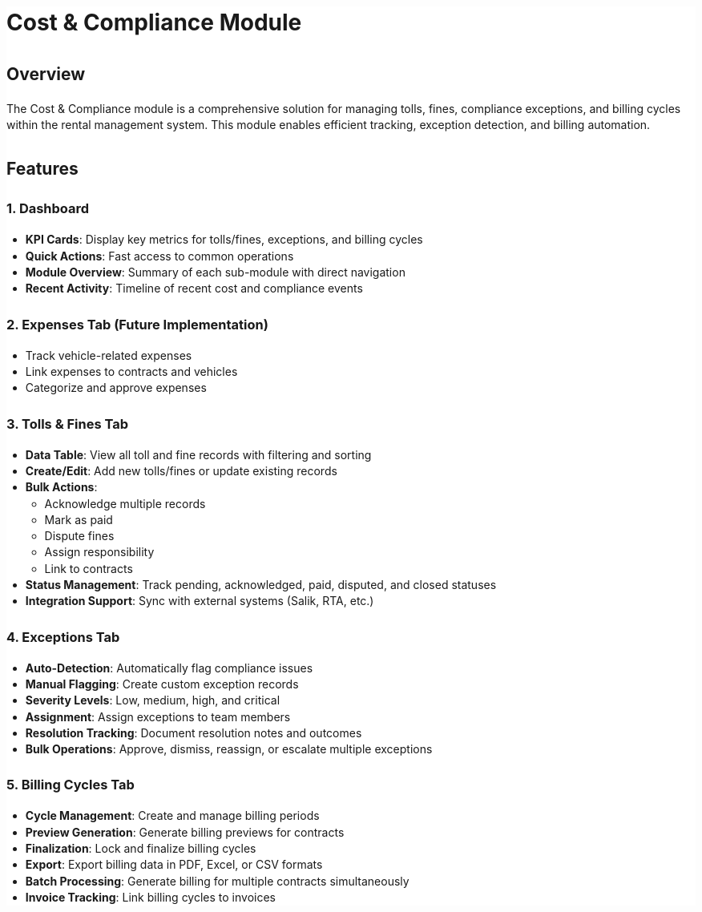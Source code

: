 # Cost & Compliance Module

## Overview
The Cost & Compliance module is a comprehensive solution for managing tolls, fines, compliance exceptions, and billing cycles within the rental management system. This module enables efficient tracking, exception detection, and billing automation.

## Features

### 1. Dashboard
- **KPI Cards**: Display key metrics for tolls/fines, exceptions, and billing cycles
- **Quick Actions**: Fast access to common operations
- **Module Overview**: Summary of each sub-module with direct navigation
- **Recent Activity**: Timeline of recent cost and compliance events

### 2. Expenses Tab (Future Implementation)
- Track vehicle-related expenses
- Link expenses to contracts and vehicles
- Categorize and approve expenses

### 3. Tolls & Fines Tab
- **Data Table**: View all toll and fine records with filtering and sorting
- **Create/Edit**: Add new tolls/fines or update existing records
- **Bulk Actions**: 
  - Acknowledge multiple records
  - Mark as paid
  - Dispute fines
  - Assign responsibility
  - Link to contracts
- **Status Management**: Track pending, acknowledged, paid, disputed, and closed statuses
- **Integration Support**: Sync with external systems (Salik, RTA, etc.)

### 4. Exceptions Tab
- **Auto-Detection**: Automatically flag compliance issues
- **Manual Flagging**: Create custom exception records
- **Severity Levels**: Low, medium, high, and critical
- **Assignment**: Assign exceptions to team members
- **Resolution Tracking**: Document resolution notes and outcomes
- **Bulk Operations**: Approve, dismiss, reassign, or escalate multiple exceptions

### 5. Billing Cycles Tab
- **Cycle Management**: Create and manage billing periods
- **Preview Generation**: Generate billing previews for contracts
- **Finalization**: Lock and finalize billing cycles
- **Export**: Export billing data in PDF, Excel, or CSV formats
- **Batch Processing**: Generate billing for multiple contracts simultaneously
- **Invoice Tracking**: Link billing cycles to invoices
